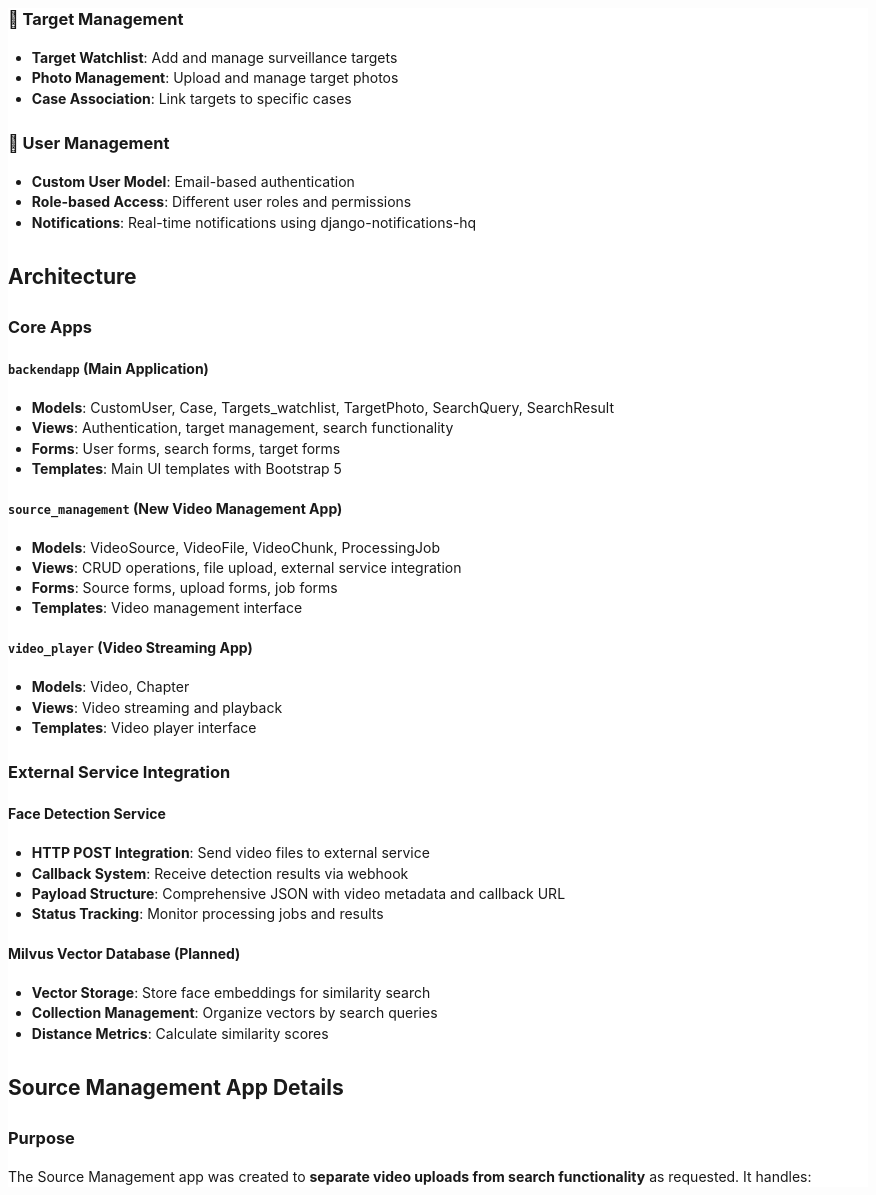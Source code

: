 ### 🎯 Target Management
- **Target Watchlist**: Add and manage surveillance targets
- **Photo Management**: Upload and manage target photos
- **Case Association**: Link targets to specific cases

### 🔐 User Management
- **Custom User Model**: Email-based authentication
- **Role-based Access**: Different user roles and permissions
- **Notifications**: Real-time notifications using django-notifications-hq

## Architecture

### Core Apps

#### `backendapp` (Main Application)
- **Models**: CustomUser, Case, Targets_watchlist, TargetPhoto, SearchQuery, SearchResult
- **Views**: Authentication, target management, search functionality
- **Forms**: User forms, search forms, target forms
- **Templates**: Main UI templates with Bootstrap 5

#### `source_management` (New Video Management App)
- **Models**: VideoSource, VideoFile, VideoChunk, ProcessingJob
- **Views**: CRUD operations, file upload, external service integration
- **Forms**: Source forms, upload forms, job forms
- **Templates**: Video management interface

#### `video_player` (Video Streaming App)
- **Models**: Video, Chapter
- **Views**: Video streaming and playback
- **Templates**: Video player interface

### External Service Integration

#### Face Detection Service
- **HTTP POST Integration**: Send video files to external service
- **Callback System**: Receive detection results via webhook
- **Payload Structure**: Comprehensive JSON with video metadata and callback URL
- **Status Tracking**: Monitor processing jobs and results

#### Milvus Vector Database (Planned)
- **Vector Storage**: Store face embeddings for similarity search
- **Collection Management**: Organize vectors by search queries
- **Distance Metrics**: Calculate similarity scores

## Source Management App Details

### Purpose
The Source Management app was created to **separate video uploads from search functionality** as requested. It handles:
